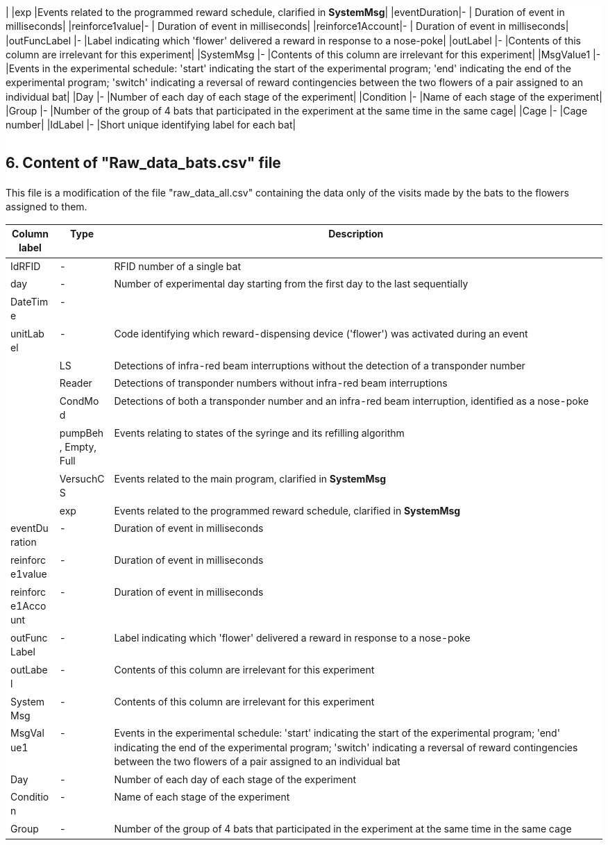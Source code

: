 |             |exp      |Events related to the programmed reward schedule, clarified in **SystemMsg**|
|eventDuration|-        |	Duration of event in milliseconds|
|reinforce1value|-        |	Duration of event in milliseconds|
|reinforce1Account|-        |	Duration of event in milliseconds|
|outFuncLabel |-        |Label indicating which 'flower' delivered a reward in response to a nose-poke|
|outLabel     |-        |Contents of this column are irrelevant for this experiment|
|SystemMsg    |-        |Contents of this column are irrelevant for this experiment|
|MsgValue1    |-        |Events in the experimental schedule: 'start' indicating the start of the experimental program; 'end' indicating the end of the experimental program; 'switch' indicating a reversal of reward contingencies between the two flowers of a pair assigned to an individual bat|
|Day          |-        |Number of each day of each stage of the experiment|
|Condition	  |-        |Name of each stage of the experiment|
|Group		    |-        |Number of the group of 4 bats that participated in the experiment at the same time in the same cage|
|Cage         |-        |Cage number|
|IdLabel      |-        |Short unique identifying label for each bat|
  
## 6. Content of "Raw_data_bats.csv" file

This file is a modification of the file "raw_data_all.csv" containing the data only of the visits made by the bats to the flowers assigned to them. 

|Column label |Type     |Description |
|-------------|---------|------------|
|IdRFID       |-        |RFID number of a single bat|
|day		      |-        |Number of experimental day starting from the first day to the last sequentially|
|DateTime	    |-        ||Astronomical date and time for each event of the experiment|
|unitLabel		|-        |Code identifying which reward-dispensing device ('flower') was activated during an event|
|             |LS       |Detections of infra-red beam interruptions without the detection of a transponder number|
|             |Reader   |Detections of transponder numbers without infra-red beam interruptions|
|             |CondMod  |Detections of both a transponder number and an infra-red beam                                    interruption, identified as a nose-poke|
|             |pumpBeh, Empty, Full| Events relating to states of the syringe and its refilling algorithm|
|             |VersuchCS|Events related to the main program, clarified in **SystemMsg**|
|             |exp      |Events related to the programmed reward schedule, clarified in **SystemMsg**|
|eventDuration|-        |Duration of event in milliseconds|
|reinforce1value|-      |	Duration of event in milliseconds|
|reinforce1Account|-        |Duration of event in milliseconds|
|outFuncLabel|-         |Label indicating which 'flower' delivered a reward in response to a nose-poke|
|outLabel	   |-         |Contents of this column are irrelevant for this experiment|
|SystemMsg	 |-         |Contents of this column are irrelevant for this experiment|
|MsgValue1   |-        |Events in the experimental schedule: 'start' indicating the start of the experimental program; 'end' indicating the end of the experimental program; 'switch' indicating a reversal of reward contingencies between the two flowers of a pair assigned to an individual bat|
|Day         |-        |Number of each day of each stage of the experiment|
|Condition	 |-        |Name of each stage of the experiment|
|Group		   |-        |Number of the group of 4 bats that participated in the experiment at the same time in the same cage|